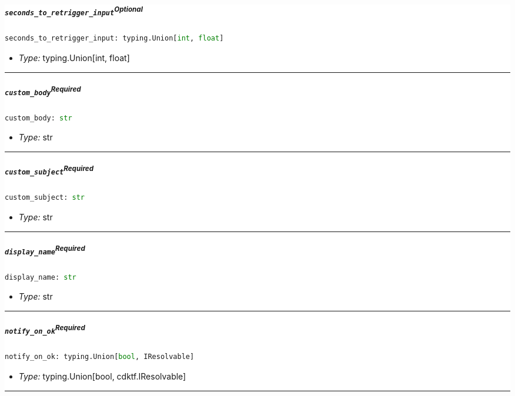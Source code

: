 ##### `seconds_to_retrigger_input`<sup>Optional</sup> <a name="seconds_to_retrigger_input" id="@cdktf/provider-databricks.alert.Alert.property.secondsToRetriggerInput"></a>

```python
seconds_to_retrigger_input: typing.Union[int, float]
```

- *Type:* typing.Union[int, float]

---

##### `custom_body`<sup>Required</sup> <a name="custom_body" id="@cdktf/provider-databricks.alert.Alert.property.customBody"></a>

```python
custom_body: str
```

- *Type:* str

---

##### `custom_subject`<sup>Required</sup> <a name="custom_subject" id="@cdktf/provider-databricks.alert.Alert.property.customSubject"></a>

```python
custom_subject: str
```

- *Type:* str

---

##### `display_name`<sup>Required</sup> <a name="display_name" id="@cdktf/provider-databricks.alert.Alert.property.displayName"></a>

```python
display_name: str
```

- *Type:* str

---

##### `notify_on_ok`<sup>Required</sup> <a name="notify_on_ok" id="@cdktf/provider-databricks.alert.Alert.property.notifyOnOk"></a>

```python
notify_on_ok: typing.Union[bool, IResolvable]
```

- *Type:* typing.Union[bool, cdktf.IResolvable]

---
